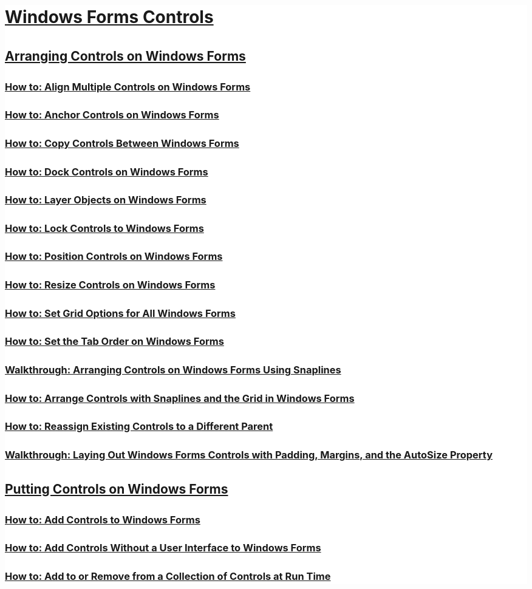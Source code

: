 # [Windows Forms Controls](index.md)
## [Arranging Controls on Windows Forms](arranging-controls-on-windows-forms.md)
### [How to: Align Multiple Controls on Windows Forms](how-to-align-multiple-controls-on-windows-forms.md)
### [How to: Anchor Controls on Windows Forms](how-to-anchor-controls-on-windows-forms.md)
### [How to: Copy Controls Between Windows Forms](how-to-copy-controls-between-windows-forms.md)
### [How to: Dock Controls on Windows Forms](how-to-dock-controls-on-windows-forms.md)
### [How to: Layer Objects on Windows Forms](how-to-layer-objects-on-windows-forms.md)
### [How to: Lock Controls to Windows Forms](how-to-lock-controls-to-windows-forms.md)
### [How to: Position Controls on Windows Forms](how-to-position-controls-on-windows-forms.md)
### [How to: Resize Controls on Windows Forms](how-to-resize-controls-on-windows-forms.md)
### [How to: Set Grid Options for All Windows Forms](how-to-set-grid-options-for-all-windows-forms.md)
### [How to: Set the Tab Order on Windows Forms](how-to-set-the-tab-order-on-windows-forms.md)
### [Walkthrough: Arranging Controls on Windows Forms Using Snaplines](walkthrough-arranging-controls-on-windows-forms-using-snaplines.md)
### [How to: Arrange Controls with Snaplines and the Grid in Windows Forms](how-to-arrange-controls-with-snaplines-and-the-grid-in-windows-forms.md)
### [How to: Reassign Existing Controls to a Different Parent](how-to-reassign-existing-controls-to-a-different-parent.md)
### [Walkthrough: Laying Out Windows Forms Controls with Padding, Margins, and the AutoSize Property](windows-forms-controls-padding-autosize.md)
## [Putting Controls on Windows Forms](putting-controls-on-windows-forms.md)
### [How to: Add Controls to Windows Forms](how-to-add-controls-to-windows-forms.md)
### [How to: Add Controls Without a User Interface to Windows Forms](how-to-add-controls-without-a-user-interface-to-windows-forms.md)
### [How to: Add to or Remove from a Collection of Controls at Run Time](how-to-add-to-or-remove-from-a-collection-of-controls-at-run-time.md)